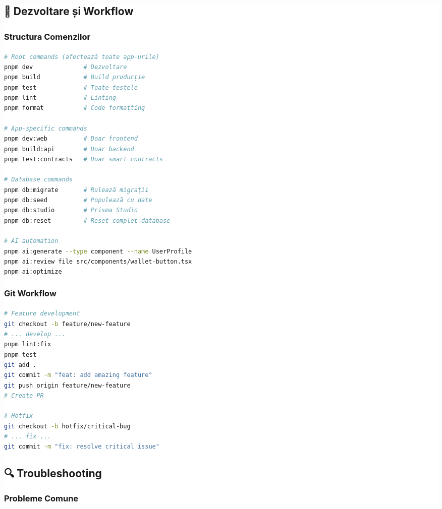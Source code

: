 ## 🔧 Dezvoltare și Workflow

### Structura Comenzilor
```bash
# Root commands (afectează toate app-urile)
pnpm dev              # Dezvoltare
pnpm build            # Build producție
pnpm test             # Toate testele
pnpm lint             # Linting
pnpm format           # Code formatting

# App-specific commands
pnpm dev:web          # Doar frontend
pnpm build:api        # Doar backend
pnpm test:contracts   # Doar smart contracts

# Database commands
pnpm db:migrate       # Rulează migrații
pnpm db:seed          # Populează cu date
pnpm db:studio        # Prisma Studio
pnpm db:reset         # Reset complet database

# AI automation
pnpm ai:generate --type component --name UserProfile
pnpm ai:review file src/components/wallet-button.tsx
pnpm ai:optimize
```

### Git Workflow
```bash
# Feature development
git checkout -b feature/new-feature
# ... develop ...
pnpm lint:fix
pnpm test
git add .
git commit -m "feat: add amazing feature"
git push origin feature/new-feature
# Create PR

# Hotfix
git checkout -b hotfix/critical-bug
# ... fix ...
git commit -m "fix: resolve critical issue"
```

## 🔍 Troubleshooting

### Probleme Comune
